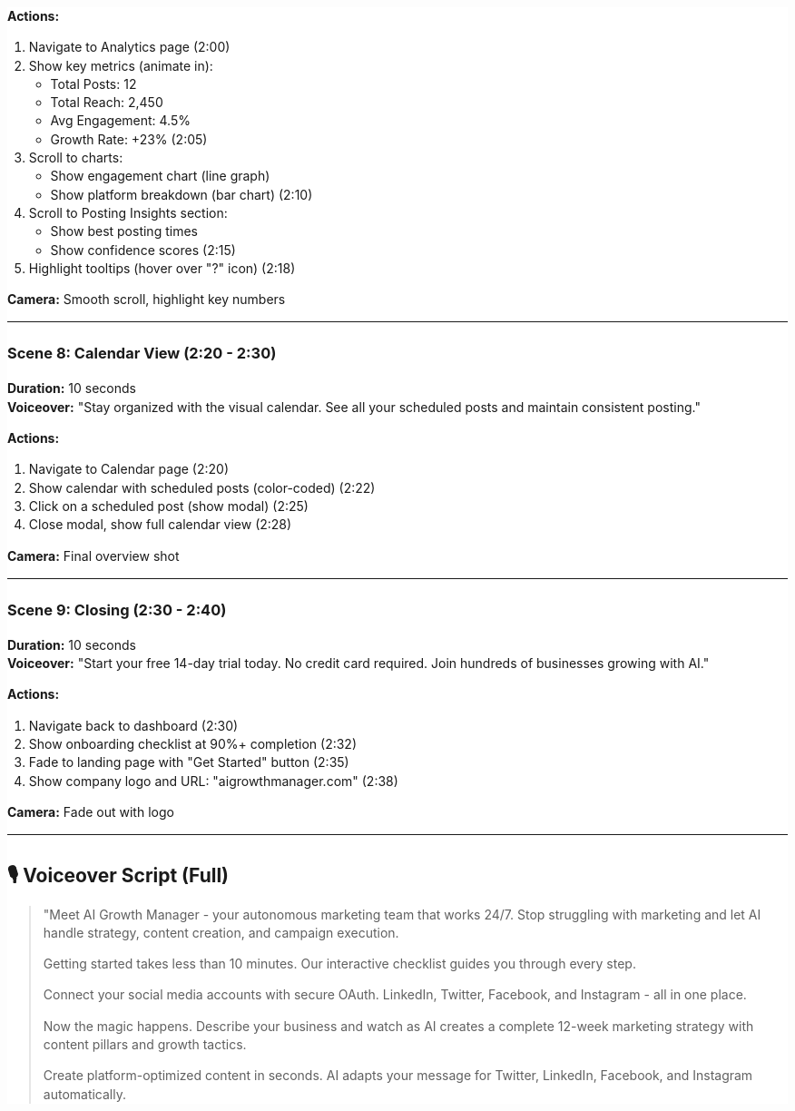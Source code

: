 **Actions:**
1. Navigate to Analytics page (2:00)
2. Show key metrics (animate in):
   - Total Posts: 12
   - Total Reach: 2,450
   - Avg Engagement: 4.5%
   - Growth Rate: +23% (2:05)
3. Scroll to charts:
   - Show engagement chart (line graph)
   - Show platform breakdown (bar chart) (2:10)
4. Scroll to Posting Insights section:
   - Show best posting times
   - Show confidence scores (2:15)
5. Highlight tooltips (hover over "?" icon) (2:18)

**Camera:** Smooth scroll, highlight key numbers

---

### Scene 8: Calendar View (2:20 - 2:30)
**Duration:** 10 seconds  
**Voiceover:** "Stay organized with the visual calendar. See all your scheduled posts and maintain consistent posting."

**Actions:**
1. Navigate to Calendar page (2:20)
2. Show calendar with scheduled posts (color-coded) (2:22)
3. Click on a scheduled post (show modal) (2:25)
4. Close modal, show full calendar view (2:28)

**Camera:** Final overview shot

---

### Scene 9: Closing (2:30 - 2:40)
**Duration:** 10 seconds  
**Voiceover:** "Start your free 14-day trial today. No credit card required. Join hundreds of businesses growing with AI."

**Actions:**
1. Navigate back to dashboard (2:30)
2. Show onboarding checklist at 90%+ completion (2:32)
3. Fade to landing page with "Get Started" button (2:35)
4. Show company logo and URL: "aigrowthmanager.com" (2:38)

**Camera:** Fade out with logo

---

## 🎙️ Voiceover Script (Full)

> "Meet AI Growth Manager - your autonomous marketing team that works 24/7. Stop struggling with marketing and let AI handle strategy, content creation, and campaign execution.
>
> Getting started takes less than 10 minutes. Our interactive checklist guides you through every step.
>
> Connect your social media accounts with secure OAuth. LinkedIn, Twitter, Facebook, and Instagram - all in one place.
>
> Now the magic happens. Describe your business and watch as AI creates a complete 12-week marketing strategy with content pillars and growth tactics.
>
> Create platform-optimized content in seconds. AI adapts your message for Twitter, LinkedIn, Facebook, and Instagram automatically.
>